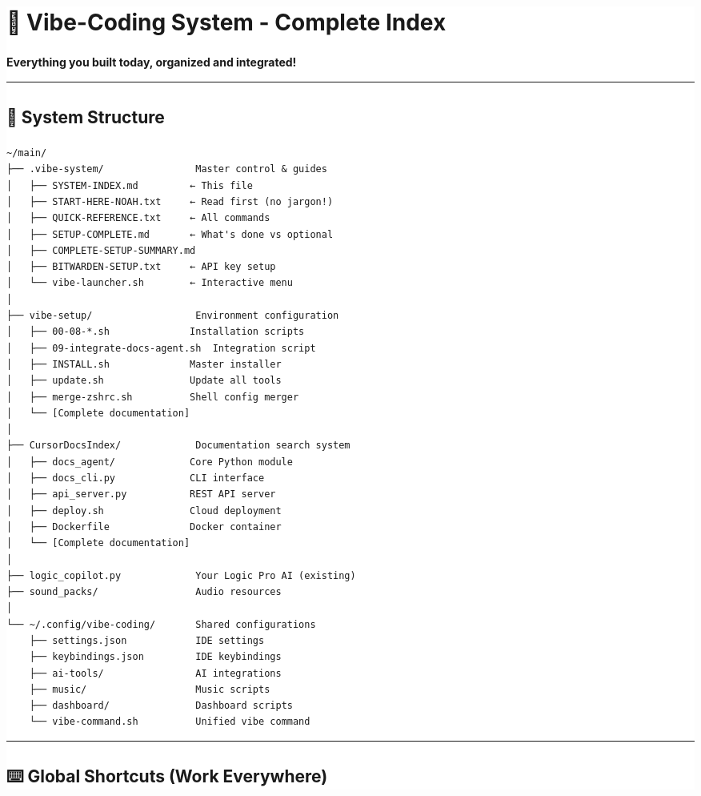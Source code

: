 # 🎨 Vibe-Coding System - Complete Index

**Everything you built today, organized and integrated!**

---

## 📁 System Structure

```
~/main/
├── .vibe-system/                Master control & guides
│   ├── SYSTEM-INDEX.md         ← This file
│   ├── START-HERE-NOAH.txt     ← Read first (no jargon!)
│   ├── QUICK-REFERENCE.txt     ← All commands
│   ├── SETUP-COMPLETE.md       ← What's done vs optional
│   ├── COMPLETE-SETUP-SUMMARY.md
│   ├── BITWARDEN-SETUP.txt     ← API key setup
│   └── vibe-launcher.sh        ← Interactive menu
│
├── vibe-setup/                  Environment configuration
│   ├── 00-08-*.sh              Installation scripts
│   ├── 09-integrate-docs-agent.sh  Integration script
│   ├── INSTALL.sh              Master installer
│   ├── update.sh               Update all tools
│   ├── merge-zshrc.sh          Shell config merger
│   └── [Complete documentation]
│
├── CursorDocsIndex/             Documentation search system
│   ├── docs_agent/             Core Python module
│   ├── docs_cli.py             CLI interface
│   ├── api_server.py           REST API server
│   ├── deploy.sh               Cloud deployment
│   ├── Dockerfile              Docker container
│   └── [Complete documentation]
│
├── logic_copilot.py             Your Logic Pro AI (existing)
├── sound_packs/                 Audio resources
│
└── ~/.config/vibe-coding/       Shared configurations
    ├── settings.json            IDE settings
    ├── keybindings.json         IDE keybindings
    ├── ai-tools/                AI integrations
    ├── music/                   Music scripts
    ├── dashboard/               Dashboard scripts
    └── vibe-command.sh          Unified vibe command
```

---

## ⌨️ Global Shortcuts (Work Everywhere)
